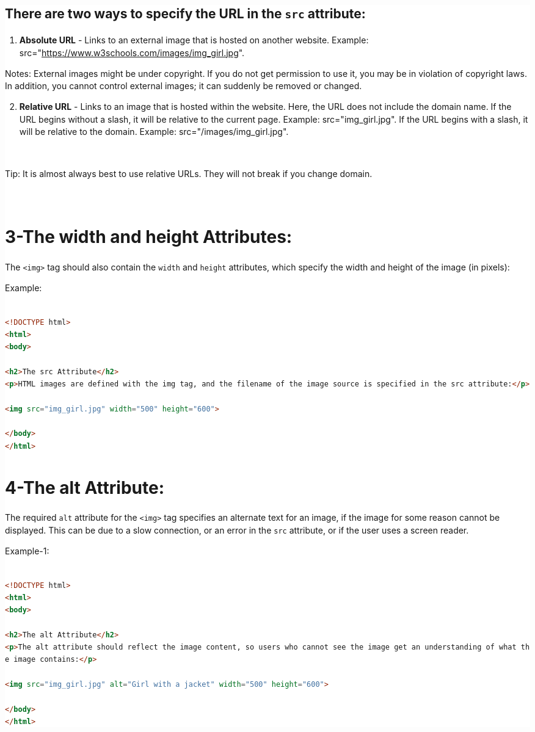 ## There are two ways to specify the URL in the `src` attribute:

1. <strong>Absolute URL</strong> - Links to an external image that is hosted on another website. Example: src="https://www.w3schools.com/images/img_girl.jpg".

Notes: External images might be under copyright. If you do not get permission to use it, you may be in violation of copyright laws. In addition, you cannot control external images; it can suddenly be removed or changed.

2. <strong>Relative URL</strong> - Links to an image that is hosted within the website. Here, the URL does not include the domain name. If the URL begins without a slash, it will be relative to the current page. Example: src="img_girl.jpg". If the URL begins with a slash, it will be relative to the domain. Example: src="/images/img_girl.jpg".

<br>

Tip: It is almost always best to use relative URLs. They will not break if you change domain.


<br> 

# 3-The width and height Attributes:
The `<img>` tag should also contain the `width` and `height` attributes, which specify the width and height of the image (in pixels):

Example:
```html

<!DOCTYPE html>
<html>
<body>

<h2>The src Attribute</h2>
<p>HTML images are defined with the img tag, and the filename of the image source is specified in the src attribute:</p>

<img src="img_girl.jpg" width="500" height="600">

</body>
</html>


```

# 4-The alt Attribute:
The required `alt` attribute for the `<img>` tag specifies an alternate text for an image, if the image for some reason cannot be displayed. This can be due to a slow connection, or an error in the `src` attribute, or if the user uses a screen reader.

Example-1:
```html

<!DOCTYPE html>
<html>
<body>

<h2>The alt Attribute</h2>
<p>The alt attribute should reflect the image content, so users who cannot see the image get an understanding of what the image contains:</p>

<img src="img_girl.jpg" alt="Girl with a jacket" width="500" height="600">

</body>
</html>


```
